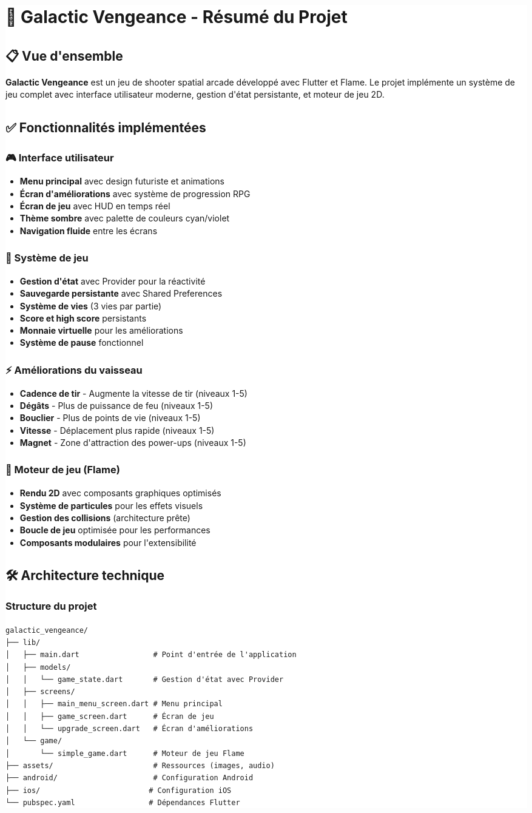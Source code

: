 # 🚀 Galactic Vengeance - Résumé du Projet

## 📋 Vue d'ensemble

**Galactic Vengeance** est un jeu de shooter spatial arcade développé avec Flutter et Flame. Le projet implémente un système de jeu complet avec interface utilisateur moderne, gestion d'état persistante, et moteur de jeu 2D.

## ✅ Fonctionnalités implémentées

### 🎮 Interface utilisateur
- **Menu principal** avec design futuriste et animations
- **Écran d'améliorations** avec système de progression RPG
- **Écran de jeu** avec HUD en temps réel
- **Thème sombre** avec palette de couleurs cyan/violet
- **Navigation fluide** entre les écrans

### 🎯 Système de jeu
- **Gestion d'état** avec Provider pour la réactivité
- **Sauvegarde persistante** avec Shared Preferences
- **Système de vies** (3 vies par partie)
- **Score et high score** persistants
- **Monnaie virtuelle** pour les améliorations
- **Système de pause** fonctionnel

### ⚡ Améliorations du vaisseau
- **Cadence de tir** - Augmente la vitesse de tir (niveaux 1-5)
- **Dégâts** - Plus de puissance de feu (niveaux 1-5)
- **Bouclier** - Plus de points de vie (niveaux 1-5)
- **Vitesse** - Déplacement plus rapide (niveaux 1-5)
- **Magnet** - Zone d'attraction des power-ups (niveaux 1-5)

### 🎨 Moteur de jeu (Flame)
- **Rendu 2D** avec composants graphiques optimisés
- **Système de particules** pour les effets visuels
- **Gestion des collisions** (architecture prête)
- **Boucle de jeu** optimisée pour les performances
- **Composants modulaires** pour l'extensibilité

## 🛠️ Architecture technique

### Structure du projet
```
galactic_vengeance/
├── lib/
│   ├── main.dart                 # Point d'entrée de l'application
│   ├── models/
│   │   └── game_state.dart       # Gestion d'état avec Provider
│   ├── screens/
│   │   ├── main_menu_screen.dart # Menu principal
│   │   ├── game_screen.dart      # Écran de jeu
│   │   └── upgrade_screen.dart   # Écran d'améliorations
│   └── game/
│       └── simple_game.dart      # Moteur de jeu Flame
├── assets/                       # Ressources (images, audio)
├── android/                      # Configuration Android
├── ios/                         # Configuration iOS
└── pubspec.yaml                 # Dépendances Flutter
```
